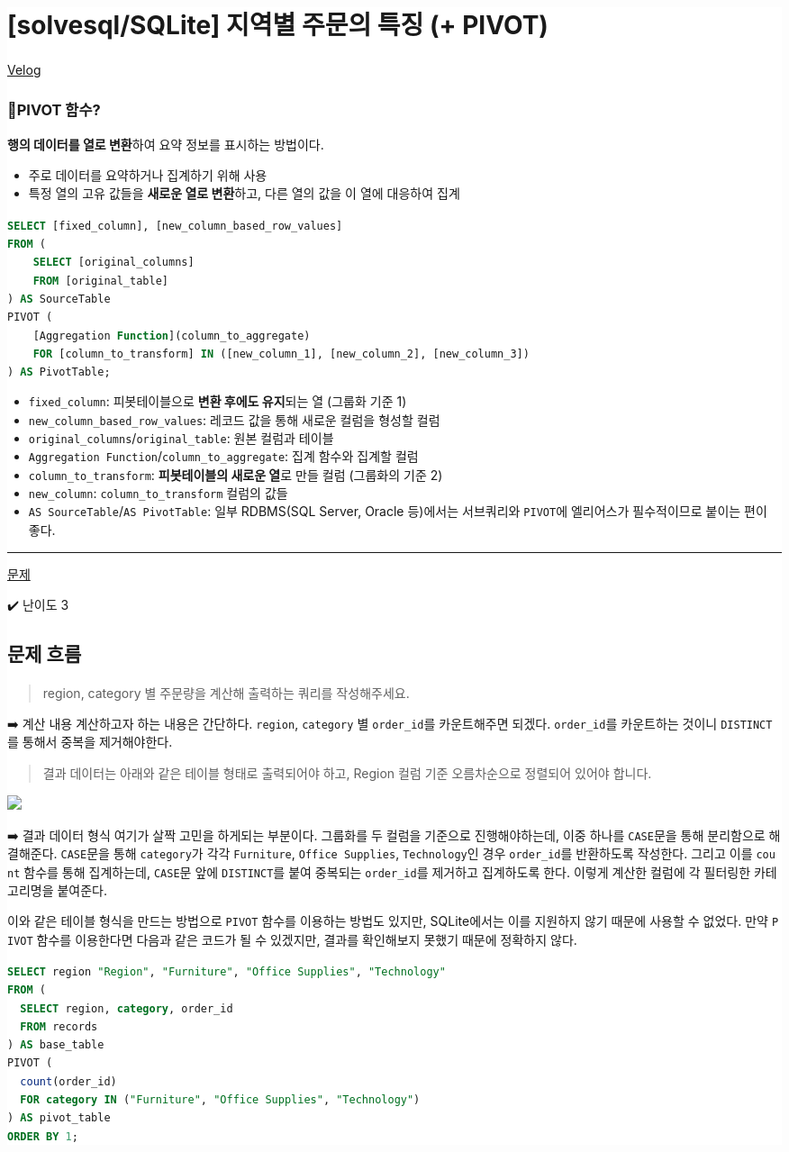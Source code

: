 # [solvesql/SQLite] 지역별 주문의 특징 (+ PIVOT)

[Velog](https://velog.io/@semoon/solvesqlSQLite-지역별-주문의-특징-PIVOT)<br>
### 📍PIVOT 함수?
**행의 데이터를 열로 변환**하여 요약 정보를 표시하는 방법이다.
- 주로 데이터를 요약하거나 집계하기 위해 사용
- 특정 열의 고유 값들을 **새로운 열로 변환**하고, 다른 열의 값을 이 열에 대응하여 집계
```sql
SELECT [fixed_column], [new_column_based_row_values]
FROM (
    SELECT [original_columns]
    FROM [original_table]
) AS SourceTable
PIVOT (
    [Aggregation Function](column_to_aggregate)
    FOR [column_to_transform] IN ([new_column_1], [new_column_2], [new_column_3])
) AS PivotTable;
```
- `fixed_column`: 피봇테이블으로 **변환 후에도 유지**되는 열 (그룹화 기준 1)
- `new_column_based_row_values`: 레코드 값을 통해 새로운 컬럼을 형성할 컬럼
- `original_columns`/`original_table`: 원본 컬럼과 테이블
- `Aggregation Function`/`column_to_aggregate`: 집계 함수와 집계할 컬럼
- `column_to_transform`: **피봇테이블의 새로운 열**로 만들 컬럼 (그룹화의 기준 2)
- `new_column`: `column_to_transform` 컬럼의 값들
- `AS SourceTable`/`AS PivotTable`: 일부 RDBMS(SQL Server, Oracle 등)에서는 서브쿼리와 `PIVOT`에 엘리어스가 필수적이므로 붙이는 편이 좋다.
---
[문제](https://solvesql.com/problems/characteristics-of-orders/)

✔️ 난이도 3

## 문제 흐름
> region, category 별 주문량을 계산해 출력하는 쿼리를 작성해주세요.

➡️ 계산 내용
계산하고자 하는 내용은 간단하다.
`region`, `category` 별 `order_id`를 카운트해주면 되겠다.
`order_id`를 카운트하는 것이니 `DISTINCT`를 통해서 중복을 제거해야한다.

> 결과 데이터는 아래와 같은 테이블 형태로 출력되어야 하고, Region 컬럼 기준 오름차순으로 정렬되어 있어야 합니다.
<img src=https://velog.velcdn.com/images/semoon/post/6dea902b-85f8-4c34-afb1-169de050afa9/image.png width=70%>

➡️ 결과 데이터 형식
여기가 살짝 고민을 하게되는 부분이다.
그룹화를 두 컬럼을 기준으로 진행해야하는데, 이중 하나를 `CASE`문을 통해 분리함으로 해결해준다.
`CASE`문을 통해 `category`가 각각 `Furniture`, `Office Supplies`, `Technology`인 경우 `order_id`를 반환하도록 작성한다.
그리고 이를 `count` 함수를 통해 집계하는데, `CASE`문 앞에 `DISTINCT`를 	붙여 중복되는 `order_id`를 제거하고 집계하도록 한다.
이렇게 계산한 컬럼에 각 필터링한 카테고리명을 붙여준다.

이와 같은 테이블 형식을 만드는 방법으로 `PIVOT` 함수를 이용하는 방법도 있지만,
SQLite에서는 이를 지원하지 않기 때문에 사용할 수 없었다.
만약 `PIVOT` 함수를 이용한다면 다음과 같은 코드가 될 수 있겠지만, 결과를 확인해보지 못했기 때문에 정확하지 않다.
```sql
SELECT region "Region", "Furniture", "Office Supplies", "Technology"
FROM (
  SELECT region, category, order_id
  FROM records
) AS base_table
PIVOT (
  count(order_id)
  FOR category IN ("Furniture", "Office Supplies", "Technology")
) AS pivot_table
ORDER BY 1;
```